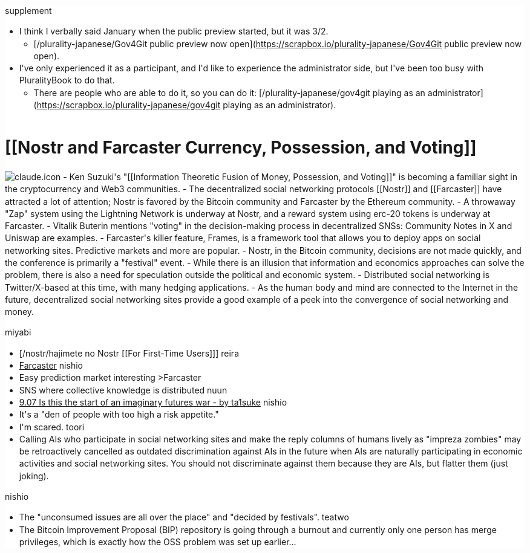 supplement
- I think I verbally said January when the public preview started, but it was 3/2.
    - [/plurality-japanese/Gov4Git public preview now open](https://scrapbox.io/plurality-japanese/Gov4Git public preview now open).
- I've only experienced it as a participant, and I'd like to experience the administrator side, but I've been too busy with PluralityBook to do that.
    - There are people who are able to do it, so you can do it: [/plurality-japanese/gov4git playing as an administrator](https://scrapbox.io/plurality-japanese/gov4git playing as an administrator).

# [[Nostr and Farcaster Currency, Possession, and Voting]]
<img src='https://scrapbox.io/api/pages/nishio-en/claude/icon' alt='claude.icon' height="19.5"/>
- Ken Suzuki's "[[Information Theoretic Fusion of Money, Possession, and Voting]]" is becoming a familiar sight in the cryptocurrency and Web3 communities.
- The decentralized social networking protocols [[Nostr]] and [[Farcaster]] have attracted a lot of attention; Nostr is favored by the Bitcoin community and Farcaster by the Ethereum community.
- A throwaway "Zap" system using the Lightning Network is underway at Nostr, and a reward system using erc-20 tokens is underway at Farcaster.
- Vitalik Buterin mentions "voting" in the decision-making process in decentralized SNSs: Community Notes in X and Uniswap are examples.
- Farcaster's killer feature, Frames, is a framework tool that allows you to deploy apps on social networking sites. Predictive markets and more are popular.
- Nostr, in the Bitcoin community, decisions are not made quickly, and the conference is primarily a "festival" event.
- While there is an illusion that information and economics approaches can solve the problem, there is also a need for speculation outside the political and economic system.
- Distributed social networking is Twitter/X-based at this time, with many hedging applications.
- As the human body and mind are connected to the Internet in the future, decentralized social networking sites provide a good example of a peek into the convergence of social networking and money.

miyabi
- [/nostr/hajimete no Nostr [[For First-Time Users]]]
reira
- [Farcaster](https://www.farcaster.xyz/)
nishio
- Easy prediction market interesting >Farcaster
- SNS where collective knowledge is distributed
nuun
- [9.07 Is this the start of an imaginary futures war - by ta1suke](https://newsletter.woorth.io/p/20230907)
nishio
- It's a "den of people with too high a risk appetite."
- I'm scared.
toori
- Calling AIs who participate in social networking sites and make the reply columns of humans lively as "impreza zombies" may be retroactively cancelled as outdated discrimination against AIs in the future when AIs are naturally participating in economic activities and social networking sites. You should not discriminate against them because they are AIs, but flatter them (just joking).

nishio
- The "unconsumed issues are all over the place" and "decided by festivals".
teatwo
- The Bitcoin Improvement Proposal (BIP) repository is going through a burnout and currently only one person has merge privileges, which is exactly how the OSS problem was set up earlier...
